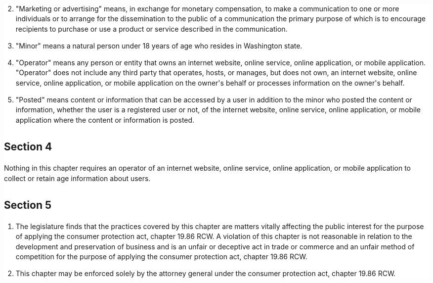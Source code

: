2. "Marketing or advertising" means, in exchange for monetary compensation, to make a communication to one or more individuals or to arrange for the dissemination to the public of a communication the primary purpose of which is to encourage recipients to purchase or use a product or service described in the communication.

3. "Minor" means a natural person under 18 years of age who resides in Washington state.

4. "Operator" means any person or entity that owns an internet website, online service, online application, or mobile application. "Operator" does not include any third party that operates, hosts, or manages, but does not own, an internet website, online service, online application, or mobile application on the owner's behalf or processes information on the owner's behalf.

5. "Posted" means content or information that can be accessed by a user in addition to the minor who posted the content or information, whether the user is a registered user or not, of the internet website, online service, online application, or mobile application where the content or information is posted.


## Section 4
Nothing in this chapter requires an operator of an internet website, online service, online application, or mobile application to collect or retain age information about users.


## Section 5
1. The legislature finds that the practices covered by this chapter are matters vitally affecting the public interest for the purpose of applying the consumer protection act, chapter 19.86 RCW. A violation of this chapter is not reasonable in relation to the development and preservation of business and is an unfair or deceptive act in trade or commerce and an unfair method of competition for the purpose of applying the consumer protection act, chapter 19.86 RCW.

2. This chapter may be enforced solely by the attorney general under the consumer protection act, chapter 19.86 RCW.

